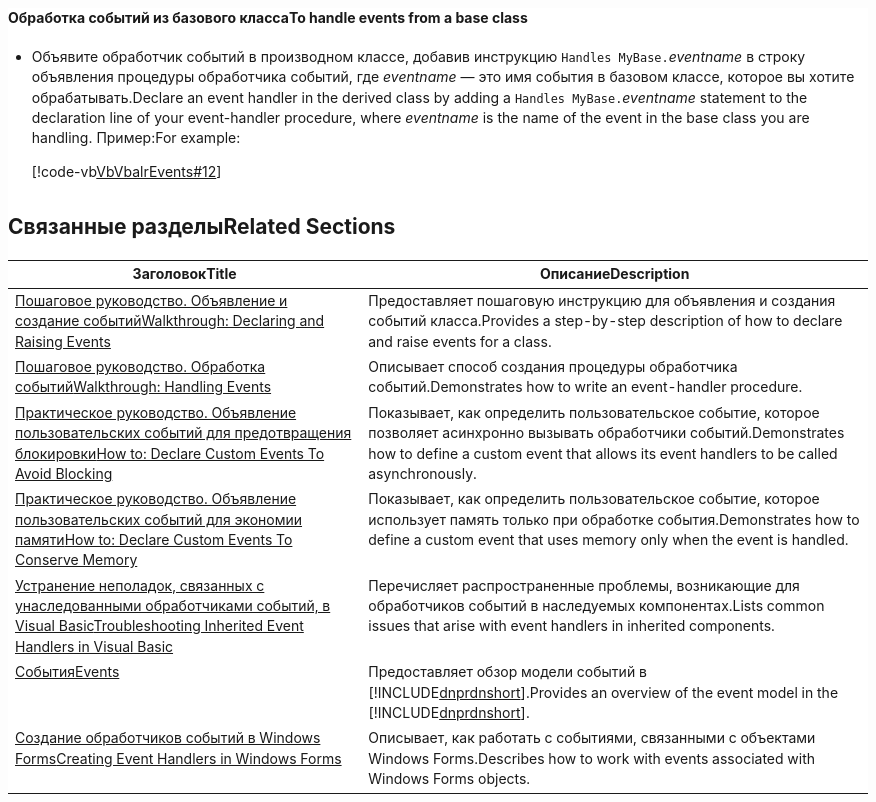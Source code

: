 #### <a name="to-handle-events-from-a-base-class"></a><span data-ttu-id="03bf8-163">Обработка событий из базового класса</span><span class="sxs-lookup"><span data-stu-id="03bf8-163">To handle events from a base class</span></span>  
  
-   <span data-ttu-id="03bf8-164">Объявите обработчик событий в производном классе, добавив инструкцию `Handles MyBase.`*eventname* в строку объявления процедуры обработчика событий, где *eventname* — это имя события в базовом классе, которое вы хотите обрабатывать.</span><span class="sxs-lookup"><span data-stu-id="03bf8-164">Declare an event handler in the derived class by adding a `Handles MyBase.`*eventname* statement to the declaration line of your event-handler procedure, where *eventname* is the name of the event in the base class you are handling.</span></span> <span data-ttu-id="03bf8-165">Пример:</span><span class="sxs-lookup"><span data-stu-id="03bf8-165">For example:</span></span>  
  
     [!code-vb[VbVbalrEvents#12](../../../../visual-basic/language-reference/statements/codesnippet/VisualBasic/events_8.vb)]  
  
## <a name="related-sections"></a><span data-ttu-id="03bf8-166">Связанные разделы</span><span class="sxs-lookup"><span data-stu-id="03bf8-166">Related Sections</span></span>  
  
|<span data-ttu-id="03bf8-167">Заголовок</span><span class="sxs-lookup"><span data-stu-id="03bf8-167">Title</span></span>|<span data-ttu-id="03bf8-168">Описание</span><span class="sxs-lookup"><span data-stu-id="03bf8-168">Description</span></span>|  
|-----------|-----------------|  
|[<span data-ttu-id="03bf8-169">Пошаговое руководство. Объявление и создание событий</span><span class="sxs-lookup"><span data-stu-id="03bf8-169">Walkthrough: Declaring and Raising Events</span></span>](../../../../visual-basic/programming-guide/language-features/events/walkthrough-declaring-and-raising-events.md)|<span data-ttu-id="03bf8-170">Предоставляет пошаговую инструкцию для объявления и создания событий класса.</span><span class="sxs-lookup"><span data-stu-id="03bf8-170">Provides a step-by-step description of how to declare and raise events for a class.</span></span>|  
|[<span data-ttu-id="03bf8-171">Пошаговое руководство. Обработка событий</span><span class="sxs-lookup"><span data-stu-id="03bf8-171">Walkthrough: Handling Events</span></span>](../../../../visual-basic/programming-guide/language-features/events/walkthrough-handling-events.md)|<span data-ttu-id="03bf8-172">Описывает способ создания процедуры обработчика событий.</span><span class="sxs-lookup"><span data-stu-id="03bf8-172">Demonstrates how to write an event-handler procedure.</span></span>|  
|[<span data-ttu-id="03bf8-173">Практическое руководство. Объявление пользовательских событий для предотвращения блокировки</span><span class="sxs-lookup"><span data-stu-id="03bf8-173">How to: Declare Custom Events To Avoid Blocking</span></span>](../../../../visual-basic/programming-guide/language-features/events/how-to-declare-custom-events-to-avoid-blocking.md)|<span data-ttu-id="03bf8-174">Показывает, как определить пользовательское событие, которое позволяет асинхронно вызывать обработчики событий.</span><span class="sxs-lookup"><span data-stu-id="03bf8-174">Demonstrates how to define a custom event that allows its event handlers to be called asynchronously.</span></span>|  
|[<span data-ttu-id="03bf8-175">Практическое руководство. Объявление пользовательских событий для экономии памяти</span><span class="sxs-lookup"><span data-stu-id="03bf8-175">How to: Declare Custom Events To Conserve Memory</span></span>](../../../../visual-basic/programming-guide/language-features/events/how-to-declare-custom-events-to-conserve-memory.md)|<span data-ttu-id="03bf8-176">Показывает, как определить пользовательское событие, которое использует память только при обработке события.</span><span class="sxs-lookup"><span data-stu-id="03bf8-176">Demonstrates how to define a custom event that uses memory only when the event is handled.</span></span>|  
|[<span data-ttu-id="03bf8-177">Устранение неполадок, связанных с унаследованными обработчиками событий, в Visual Basic</span><span class="sxs-lookup"><span data-stu-id="03bf8-177">Troubleshooting Inherited Event Handlers in Visual Basic</span></span>](../../../../visual-basic/programming-guide/language-features/events/troubleshooting-inherited-event-handlers.md)|<span data-ttu-id="03bf8-178">Перечисляет распространенные проблемы, возникающие для обработчиков событий в наследуемых компонентах.</span><span class="sxs-lookup"><span data-stu-id="03bf8-178">Lists common issues that arise with event handlers in inherited components.</span></span>|  
|[<span data-ttu-id="03bf8-179">События</span><span class="sxs-lookup"><span data-stu-id="03bf8-179">Events</span></span>](../../../../standard/events/index.md)|<span data-ttu-id="03bf8-180">Предоставляет обзор модели событий в [!INCLUDE[dnprdnshort](~/includes/dnprdnshort-md.md)].</span><span class="sxs-lookup"><span data-stu-id="03bf8-180">Provides an overview of the event model in the [!INCLUDE[dnprdnshort](~/includes/dnprdnshort-md.md)].</span></span>|  
|[<span data-ttu-id="03bf8-181">Создание обработчиков событий в Windows Forms</span><span class="sxs-lookup"><span data-stu-id="03bf8-181">Creating Event Handlers in Windows Forms</span></span>](../../../../framework/winforms/creating-event-handlers-in-windows-forms.md)|<span data-ttu-id="03bf8-182">Описывает, как работать с событиями, связанными с объектами Windows Forms.</span><span class="sxs-lookup"><span data-stu-id="03bf8-182">Describes how to work with events associated with Windows Forms objects.</span></span>|  